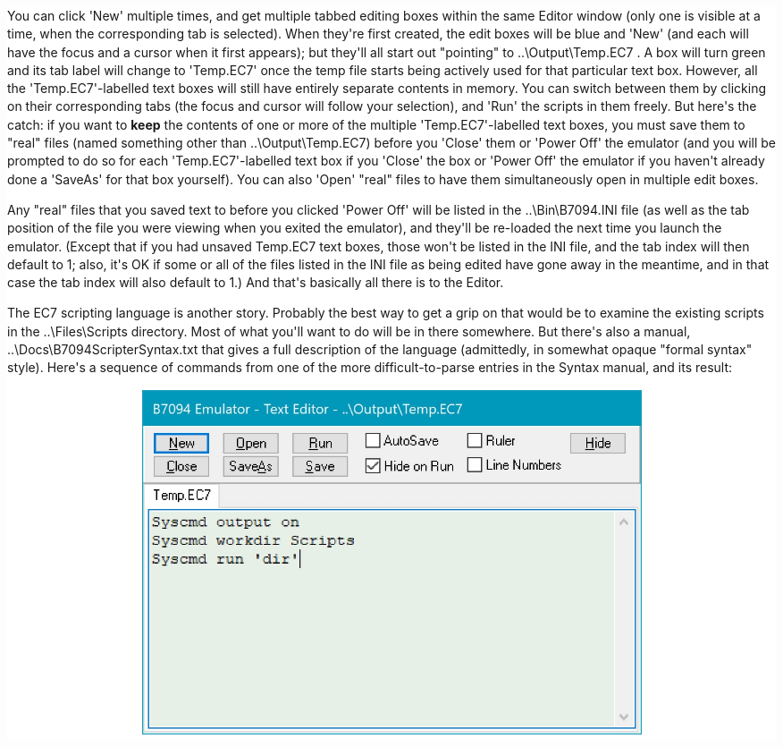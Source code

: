 You can click 'New' multiple times, and get multiple tabbed editing boxes within the same Editor window (only one is visible at a time, when the corresponding tab is selected). When they're first created, the edit boxes will be blue and 'New' (and each will have the focus and a cursor when it first appears); but they'll all start out "pointing" to ..\Output\Temp.EC7 . A box will turn green and its tab label will change to 'Temp.EC7' once the temp file starts being actively used for that particular text box. However, all the 'Temp.EC7'-labelled text boxes will still have entirely separate contents in memory. You can switch between them by clicking on their corresponding tabs (the focus and cursor will follow your selection), and 'Run' the scripts in them freely. But here's the catch: if you want to **keep** the contents of one or more of the multiple 'Temp.EC7'-labelled text boxes, you must save them to "real" files (named something other than ..\Output\Temp.EC7) before you 'Close' them or 'Power Off' the emulator (and you will be prompted to do so for each 'Temp.EC7'-labelled text box if you 'Close' the box or 'Power Off' the emulator if you haven't already done a 'SaveAs' for that box yourself). You can also 'Open' "real" files to have them simultaneously open in multiple edit boxes.

Any "real" files that you saved text to before you clicked 'Power Off' will be listed in the ..\Bin\B7094.INI file (as well as the tab position of the file you were viewing when you exited the emulator), and they'll be re-loaded the next time you launch the emulator. (Except that if you had unsaved Temp.EC7 text boxes, those won't be listed in the INI file, and the tab index will then default to 1; also, it's OK if some or all of the files listed in the INI file as being edited have gone away in the meantime, and in that case the tab index will also default to 1.) And that's basically all there is to the Editor.

The EC7 scripting language is another story. Probably the best way to get a grip on that would be to examine the existing scripts in the ..\Files\Scripts directory. Most of what you'll want to do will be in there somewhere. But there's also a manual, ..\Docs\B7094ScripterSyntax.txt that gives a full description of the language (admittedly, in somewhat opaque "formal syntax" style). Here's a sequence of commands from one of the more difficult-to-parse entries in the Syntax manual, and its result:

<p align="center">
<img src="Editor_screenshot4.jpg" width="65%">
</p>
